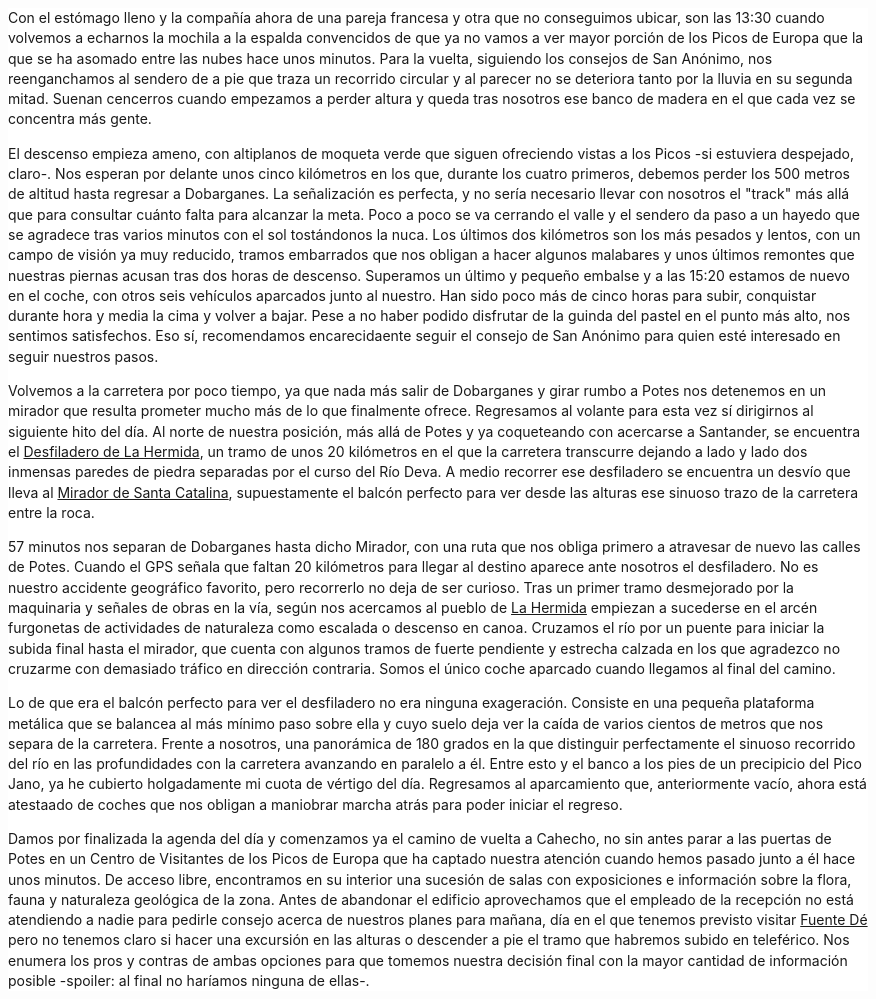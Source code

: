Con el estómago lleno y la compañía ahora de una pareja francesa y otra que no conseguimos ubicar, son las 13:30 cuando volvemos a echarnos la mochila a la espalda convencidos de que ya no vamos a ver mayor porción de los Picos de Europa que la que se ha asomado entre las nubes hace unos minutos. Para la vuelta, siguiendo los consejos de San Anónimo, nos reenganchamos al sendero de a pie que traza un recorrido circular y al parecer no se deteriora tanto por la lluvia en su segunda mitad. Suenan cencerros cuando empezamos a perder altura y queda tras nosotros ese banco de madera en el que cada vez se concentra más gente.

El descenso empieza ameno, con altiplanos de moqueta verde que siguen ofreciendo vistas a los Picos -si estuviera despejado, claro-. Nos esperan por delante unos cinco kilómetros en los que, durante los cuatro primeros, debemos perder los 500 metros de altitud hasta regresar a Dobarganes. La señalización es perfecta, y no sería necesario llevar con nosotros el "track" más allá que para consultar cuánto falta para alcanzar la meta. Poco a poco se va cerrando el valle y el sendero da paso a un hayedo que se agradece tras varios minutos con el sol tostándonos la nuca. Los últimos dos kilómetros son los más pesados y lentos, con un campo de visión ya muy reducido, tramos embarrados que nos obligan a hacer algunos malabares y unos últimos remontes que nuestras piernas acusan tras dos horas de descenso. Superamos un último y pequeño embalse y a las 15:20 estamos de nuevo en el coche, con otros seis vehículos aparcados junto al nuestro. Han sido poco más de cinco horas para subir, conquistar durante hora y media la cima y volver a bajar. Pese a no haber podido disfrutar de la guinda del pastel en el punto más alto, nos sentimos satisfechos. Eso sí, recomendamos encarecidaente seguir el consejo de San Anónimo para quien esté interesado en seguir nuestros pasos.

Volvemos a la carretera por poco tiempo, ya que nada más salir de Dobarganes y girar rumbo a Potes nos detenemos en un mirador que resulta prometer mucho más de lo que finalmente ofrece. Regresamos al volante para esta vez sí dirigirnos al siguiente hito del día. Al norte de nuestra posición, más allá de Potes y ya coqueteando con acercarse a Santander, se encuentra el [Desfiladero de La Hermida](https://es.wikipedia.org/wiki/Desfiladero_de_La_Hermida), un tramo de unos 20 kilómetros en el que la carretera transcurre dejando a lado y lado dos inmensas paredes de piedra separadas por el curso del Río Deva. A medio recorrer ese desfiladero se encuentra un desvío que lleva al [Mirador de Santa Catalina](https://es.wikipedia.org/wiki/Mirador_de_Santa_Catalina), supuestamente el balcón perfecto para ver desde las alturas ese sinuoso trazo de la carretera entre la roca.

57 minutos nos separan de Dobarganes hasta dicho Mirador, con una ruta que nos obliga primero a atravesar de nuevo las calles de Potes. Cuando el GPS señala que faltan 20 kilómetros para llegar al destino aparece ante nosotros el desfiladero. No es nuestro accidente geográfico favorito, pero recorrerlo no deja de ser curioso. Tras un primer tramo desmejorado por la maquinaria y señales de obras en la vía, según nos acercamos al pueblo de [La Hermida](https://es.wikipedia.org/wiki/La_Hermida "La Hermida, Cantabria") empiezan a sucederse en el arcén furgonetas de actividades de naturaleza como escalada o descenso en canoa. Cruzamos el río por un puente para iniciar la subida final hasta el mirador, que cuenta con algunos tramos de fuerte pendiente y estrecha calzada en los que agradezco no cruzarme con demasiado tráfico en dirección contraria. Somos el único coche aparcado cuando llegamos al final del camino.

Lo de que era el balcón perfecto para ver el desfiladero no era ninguna exageración. Consiste en una pequeña plataforma metálica que se balancea al más mínimo paso sobre ella y cuyo suelo deja ver la caída de varios cientos de metros que nos separa de la carretera. Frente a nosotros, una panorámica de 180 grados en la que distinguir perfectamente el sinuoso recorrido del río en las profundidades con la carretera avanzando en paralelo a él. Entre esto y el banco a los pies de un precipicio del Pico Jano, ya he cubierto holgadamente mi cuota de vértigo del día. Regresamos al aparcamiento que, anteriormente vacío, ahora está atestaado de coches que nos obligan a maniobrar marcha atrás para poder iniciar el regreso.

Damos por finalizada la agenda del día y comenzamos ya el camino de vuelta a Cahecho, no sin antes parar a las puertas de Potes en un Centro de Visitantes de los Picos de Europa que ha captado nuestra atención cuando hemos pasado junto a él hace unos minutos. De acceso libre, encontramos en su interior una sucesión de salas con exposiciones e información sobre la flora, fauna y naturaleza geológica de la zona. Antes de abandonar el edificio aprovechamos que el empleado de la recepción no está atendiendo a nadie para pedirle consejo acerca de nuestros planes para mañana, día en el que tenemos previsto visitar [Fuente Dé](https://es.wikipedia.org/wiki/Fuente_D%C3%A9 "Fuente Dé, Cantabria") pero no tenemos claro si hacer una excursión en las alturas o descender a pie el tramo que habremos subido en teleférico. Nos enumera los pros y contras de ambas opciones para que tomemos nuestra decisión final con la mayor cantidad de información posible -spoiler: al final no haríamos ninguna de ellas-.
